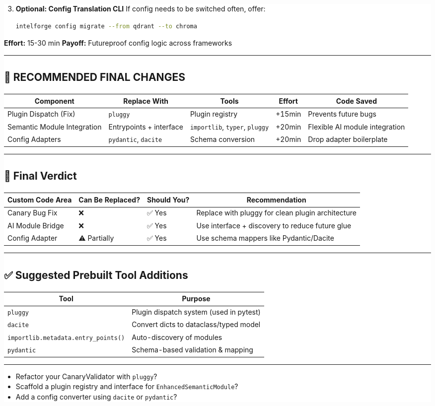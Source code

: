 3. **Optional: Config Translation CLI**
   If config needs to be switched often, offer:

   ```bash
   intelforge config migrate --from qdrant --to chroma
   ```

**Effort:** 15-30 min
**Payoff:** Futureproof config logic across frameworks

---

## 🔁 RECOMMENDED FINAL CHANGES

| Component                   | Replace With            | Tools                          | Effort | Code Saved                     |
| --------------------------- | ----------------------- | ------------------------------ | ------ | ------------------------------ |
| Plugin Dispatch (Fix)       | `pluggy`                | Plugin registry                | +15min | Prevents future bugs           |
| Semantic Module Integration | Entrypoints + interface | `importlib`, `typer`, `pluggy` | +20min | Flexible AI module integration |
| Config Adapters             | `pydantic`, `dacite`    | Schema conversion              | +20min | Drop adapter boilerplate       |

---

## 🧠 Final Verdict

| Custom Code Area | Can Be Replaced? | Should You? | Recommendation                                    |
| ---------------- | ---------------- | ----------- | ------------------------------------------------- |
| Canary Bug Fix   | ❌                | ✅ Yes       | Replace with pluggy for clean plugin architecture |
| AI Module Bridge | ❌                | ✅ Yes       | Use interface + discovery to reduce future glue   |
| Config Adapter   | ⚠️ Partially     | ✅ Yes       | Use schema mappers like Pydantic/Dacite           |

---

## ✅ Suggested Prebuilt Tool Additions

| Tool                                | Purpose                                 |
| ----------------------------------- | --------------------------------------- |
| `pluggy`                            | Plugin dispatch system (used in pytest) |
| `dacite`                            | Convert dicts to dataclass/typed model  |
| `importlib.metadata.entry_points()` | Auto-discovery of modules               |
| `pydantic`                          | Schema-based validation & mapping       |

---



* Refactor your CanaryValidator with `pluggy`?
* Scaffold a plugin registry and interface for `EnhancedSemanticModule`?
* Add a config converter using `dacite` or `pydantic`?
